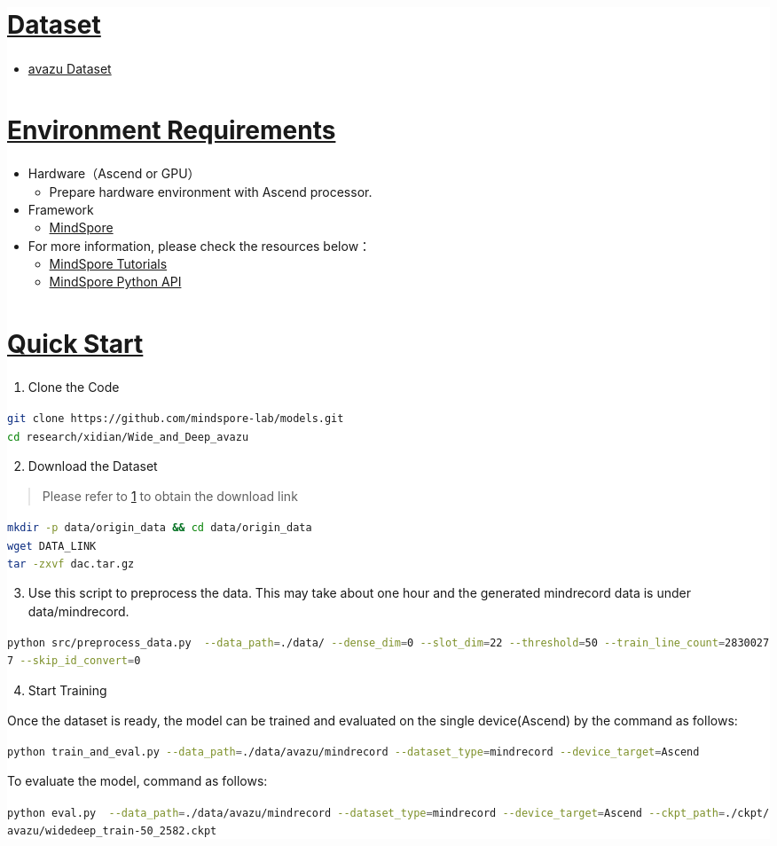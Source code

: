 # [Dataset](#contents)

- [avazu Dataset](https://www.kaggle.com/c/avazu-ctr-prediction)

# [Environment Requirements](#contents)

- Hardware（Ascend or GPU）
    - Prepare hardware environment with Ascend processor.
- Framework
    - [MindSpore](https://gitee.com/mindspore/mindspore)
- For more information, please check the resources below：
    - [MindSpore Tutorials](https://www.mindspore.cn/tutorials/en/master/index.html)
    - [MindSpore Python API](https://www.mindspore.cn/docs/en/master/api_python/mindspore.html)

# [Quick Start](#contents)

1. Clone the Code

```bash
git clone https://github.com/mindspore-lab/models.git
cd research/xidian/Wide_and_Deep_avazu
```

2. Download the Dataset

  > Please refer to [1](#dataset) to obtain the download link

```bash
mkdir -p data/origin_data && cd data/origin_data
wget DATA_LINK
tar -zxvf dac.tar.gz
```

3. Use this script to preprocess the data. This may take about one hour and the generated mindrecord data is under data/mindrecord.

```bash
python src/preprocess_data.py  --data_path=./data/ --dense_dim=0 --slot_dim=22 --threshold=50 --train_line_count=28300277 --skip_id_convert=0
```

4. Start Training

Once the dataset is ready, the model can be trained and evaluated on the single device(Ascend) by the command as follows:

```bash
python train_and_eval.py --data_path=./data/avazu/mindrecord --dataset_type=mindrecord --device_target=Ascend
```

To evaluate the model, command as follows:

```bash
python eval.py  --data_path=./data/avazu/mindrecord --dataset_type=mindrecord --device_target=Ascend --ckpt_path=./ckpt/avazu/widedeep_train-50_2582.ckpt
```
